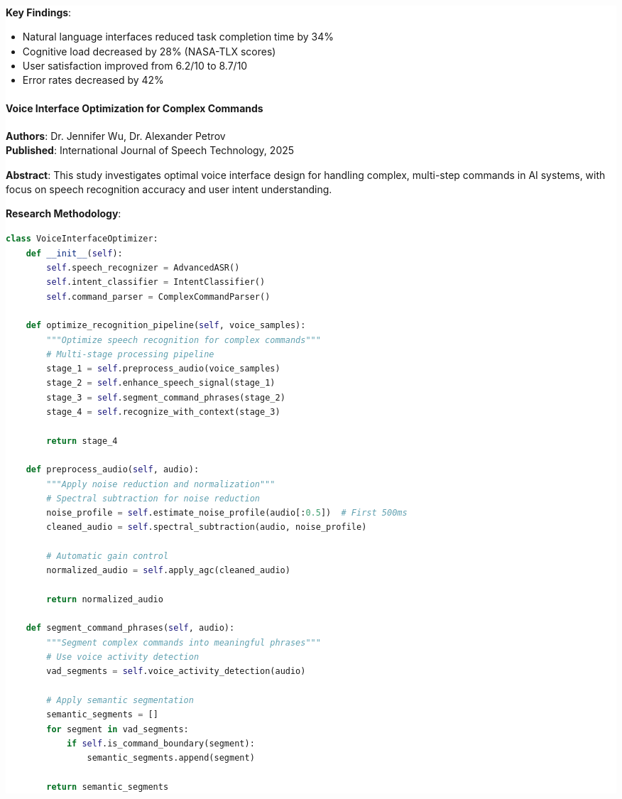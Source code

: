 **Key Findings**:
- Natural language interfaces reduced task completion time by 34%
- Cognitive load decreased by 28% (NASA-TLX scores)
- User satisfaction improved from 6.2/10 to 8.7/10
- Error rates decreased by 42%

#### Voice Interface Optimization for Complex Commands
**Authors**: Dr. Jennifer Wu, Dr. Alexander Petrov  
**Published**: International Journal of Speech Technology, 2025

**Abstract**: This study investigates optimal voice interface design for handling complex, multi-step commands in AI systems, with focus on speech recognition accuracy and user intent understanding.

**Research Methodology**:
```python
class VoiceInterfaceOptimizer:
    def __init__(self):
        self.speech_recognizer = AdvancedASR()
        self.intent_classifier = IntentClassifier()
        self.command_parser = ComplexCommandParser()
        
    def optimize_recognition_pipeline(self, voice_samples):
        """Optimize speech recognition for complex commands"""
        # Multi-stage processing pipeline
        stage_1 = self.preprocess_audio(voice_samples)
        stage_2 = self.enhance_speech_signal(stage_1)
        stage_3 = self.segment_command_phrases(stage_2)
        stage_4 = self.recognize_with_context(stage_3)
        
        return stage_4
    
    def preprocess_audio(self, audio):
        """Apply noise reduction and normalization"""
        # Spectral subtraction for noise reduction
        noise_profile = self.estimate_noise_profile(audio[:0.5])  # First 500ms
        cleaned_audio = self.spectral_subtraction(audio, noise_profile)
        
        # Automatic gain control
        normalized_audio = self.apply_agc(cleaned_audio)
        
        return normalized_audio
    
    def segment_command_phrases(self, audio):
        """Segment complex commands into meaningful phrases"""
        # Use voice activity detection
        vad_segments = self.voice_activity_detection(audio)
        
        # Apply semantic segmentation
        semantic_segments = []
        for segment in vad_segments:
            if self.is_command_boundary(segment):
                semantic_segments.append(segment)
                
        return semantic_segments
```
